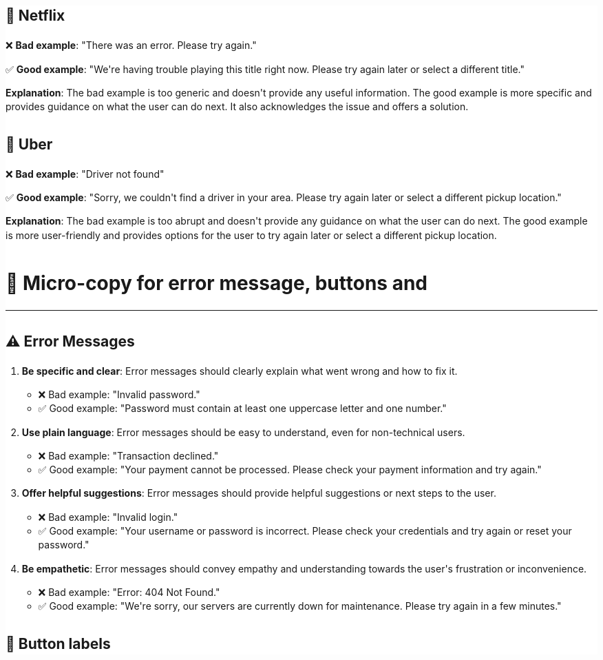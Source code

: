 ## 🥅 Netflix

❌ **Bad example**: "There was an error. Please try again."

✅ **Good example**: "We're having trouble playing this title right now. Please try again later or select a different title."

**Explanation**: The bad example is too generic and doesn't provide any useful information. The good example is more specific and provides guidance on what the user can do next. It also acknowledges the issue and offers a solution.

## 🚖 Uber

❌ **Bad example**: "Driver not found"

✅ **Good example**: "Sorry, we couldn't find a driver in your area. Please try again later or select a different pickup location."

**Explanation**: The bad example is too abrupt and doesn't provide any guidance on what the user can do next. The good example is more user-friendly and provides options for the user to try again later or select a different pickup location.

# 🚁 Micro-copy for error message, buttons and

---

## ⚠️ **Error Messages**

1. **Be specific and clear**: Error messages should clearly explain what went wrong and how to fix it.
    - ❌ Bad example: "Invalid password."
    - ✅ Good example: "Password must contain at least one uppercase letter and one number."
    
2. **Use plain language**: Error messages should be easy to understand, even for non-technical users.
    - ❌ Bad example: "Transaction declined."
    - ✅ Good example: "Your payment cannot be processed. Please check your payment information and try again."
    
3. **Offer helpful suggestions**: Error messages should provide helpful suggestions or next steps to the user.
    - ❌ Bad example: "Invalid login."
    - ✅ Good example: "Your username or password is incorrect. Please check your credentials and try again or reset your password."
    
4. **Be empathetic**: Error messages should convey empathy and understanding towards the user's frustration or inconvenience.
    - ❌ Bad example: "Error: 404 Not Found."
    - ✅ Good example: "We're sorry, our servers are currently down for maintenance. Please try again in a few minutes."

## 🔵 Button labels
